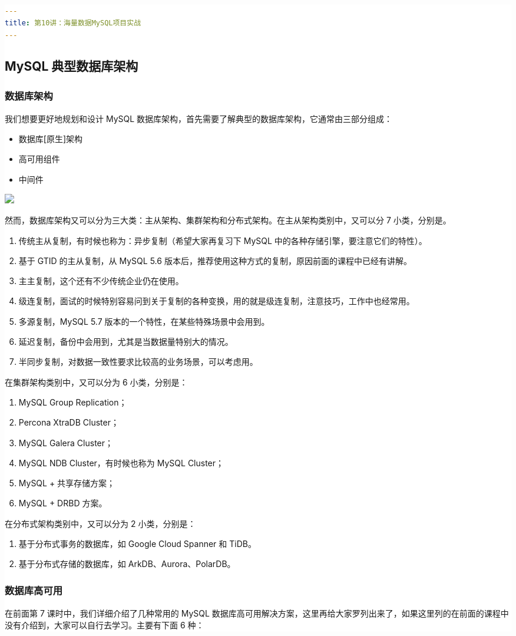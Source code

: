 ```yaml
---
title: 第10讲：海量数据MySQL项目实战
---
```


## MySQL 典型数据库架构

### 数据库架构

我们想要更好地规划和设计 MySQL 数据库架构，首先需要了解典型的数据库架构，它通常由三部分组成：

* 数据库[原生]架构

* 高可用组件

* 中间件

![](/mysql/10_数据库架构.png)

然而，数据库架构又可以分为三大类：主从架构、集群架构和分布式架构。在主从架构类别中，又可以分 7 小类，分别是。

1. 传统主从复制，有时候也称为：异步复制（希望大家再复习下 MySQL 中的各种存储引擎，要注意它们的特性）。

2. 基于 GTID 的主从复制，从 MySQL 5.6 版本后，推荐使用这种方式的复制，原因前面的课程中已经有讲解。

3. 主主复制，这个还有不少传统企业仍在使用。

4. 级连复制，面试的时候特别容易问到关于复制的各种变换，用的就是级连复制，注意技巧，工作中也经常用。

5. 多源复制，MySQL 5.7 版本的一个特性，在某些特殊场景中会用到。

6. 延迟复制，备份中会用到，尤其是当数据量特别大的情况。

7. 半同步复制，对数据一致性要求比较高的业务场景，可以考虑用。

在集群架构类别中，又可以分为 6 小类，分别是：

1. MySQL Group Replication；

2. Percona XtraDB Cluster；

3. MySQL Galera Cluster；

4. MySQL NDB Cluster，有时候也称为 MySQL Cluster；

5. MySQL + 共享存储方案；

6. MySQL + DRBD 方案。

在分布式架构类别中，又可以分为 2 小类，分别是：

1. 基于分布式事务的数据库，如 Google Cloud Spanner 和 TiDB。

2. 基于分布式存储的数据库，如 ArkDB、Aurora、PolarDB。

### 数据库高可用

在前面第 7 课时中，我们详细介绍了几种常用的 MySQL 数据库高可用解决方案，这里再给大家罗列出来了，如果这里列的在前面的课程中没有介绍到，大家可以自行去学习。主要有下面 6 种：
